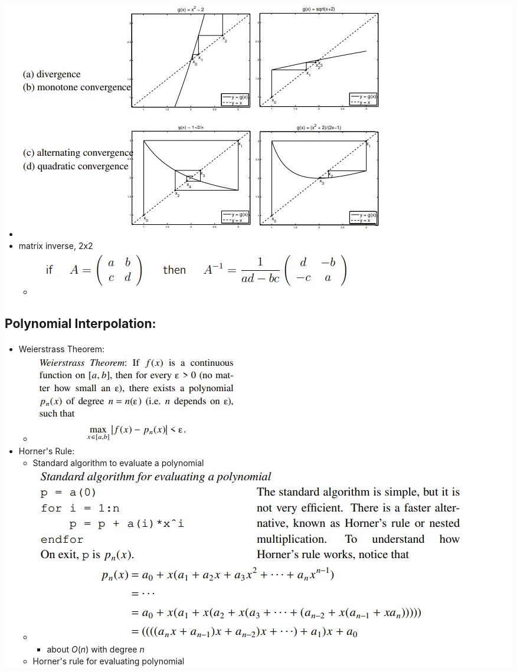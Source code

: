   * ![](/assets/img/2021-03-23-12-07-03.png)
* matrix inverse, 2x2
  * ![](/assets/img/2021-03-25-12-24-08.png)

## Polynomial Interpolation:
* Weierstrass Theorem:
  * ![](/assets/img/2021-04-18-18-02-21.png)
* Horner's Rule:
  * Standard algorithm to evaluate a polynomial
  * ![](/assets/img/2021-04-18-21-29-27.png)
    * about $O(n)$ with degree $n$
  * Horner's rule for evaluating polynomial